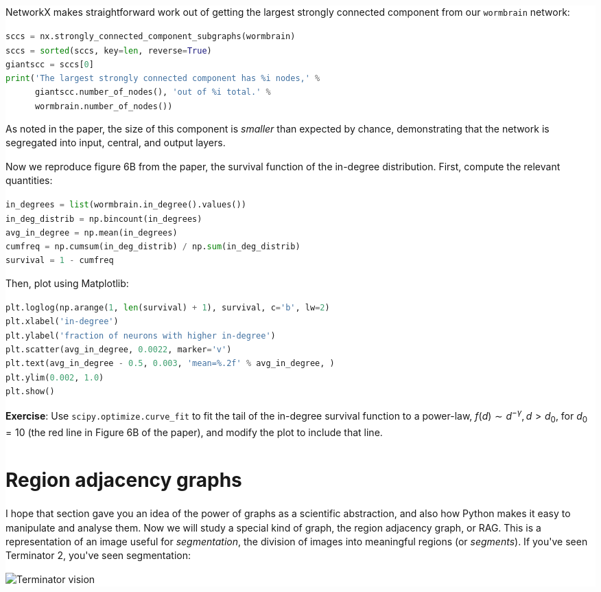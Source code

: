 NetworkX makes straightforward work out of getting the largest strongly
connected component from our `wormbrain` network:

```python
sccs = nx.strongly_connected_component_subgraphs(wormbrain)
sccs = sorted(sccs, key=len, reverse=True)
giantscc = sccs[0]
print('The largest strongly connected component has %i nodes,' %
      giantscc.number_of_nodes(), 'out of %i total.' %
      wormbrain.number_of_nodes())
```

As noted in the paper, the size of this component is *smaller* than
expected by chance, demonstrating that the network is segregated into
input, central, and output layers.

Now we reproduce figure 6B from the paper, the survival function of the
in-degree distribution. First, compute the relevant quantities:

```python
in_degrees = list(wormbrain.in_degree().values())
in_deg_distrib = np.bincount(in_degrees)
avg_in_degree = np.mean(in_degrees)
cumfreq = np.cumsum(in_deg_distrib) / np.sum(in_deg_distrib)
survival = 1 - cumfreq
```

Then, plot using Matplotlib:

```python
plt.loglog(np.arange(1, len(survival) + 1), survival, c='b', lw=2)
plt.xlabel('in-degree')
plt.ylabel('fraction of neurons with higher in-degree')
plt.scatter(avg_in_degree, 0.0022, marker='v')
plt.text(avg_in_degree - 0.5, 0.003, 'mean=%.2f' % avg_in_degree, )
plt.ylim(0.002, 1.0)
plt.show()
```

**Exercise**: Use `scipy.optimize.curve_fit` to fit the tail of the
in-degree survival function to a power-law,
$f(d) \sim d^{-\gamma}, d > d_0$,
for $d_0 = 10$ (the red line in Figure 6B of the paper), and modify the plot
to include that line.

# Region adjacency graphs

I hope that section gave you an idea of the power of graphs as a scientific
abstraction, and also how Python makes it easy to manipulate and analyse
them. Now we will study a special kind of graph, the region adjacency
graph, or RAG. This is a representation of an image useful for *segmentation*,
the division of images into meaningful regions (or *segments*). If you've seen
Terminator 2, you've seen segmentation:

![Terminator vision](https://raw.githubusercontent.com/scikit-image/skimage-tutorials/master/2014-scipy/images/terminator-vision.png)


[^coins-source]: http://www.brooklynmuseum.org/opencollection/archives/image/15641/image
[^openworm]: http://www.openworm.org
[^file-url]: https://github.com/scikit-image/scikit-image/tree/master/skimage/io/util.py
[^nxdoc]: http://networkx.github.io/documentation/latest/reference/index.html
[^bwcdoc]: http://networkx.github.io/documentation/latest/reference/generated/networkx.algorithms.centrality.betweenness_centrality.html
[^bsdstiger]: http://www.eecs.berkeley.edu/Research/Projects/CS/vision/bsds/BSDS300/html/dataset/images/color/108073.html
[^slic]: http://ivrg.epfl.ch/research/superpixels
